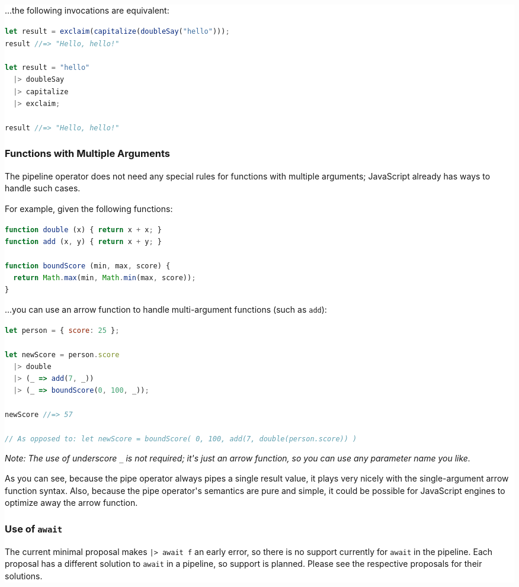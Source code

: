 ...the following invocations are equivalent:

```js
let result = exclaim(capitalize(doubleSay("hello")));
result //=> "Hello, hello!"

let result = "hello"
  |> doubleSay
  |> capitalize
  |> exclaim;

result //=> "Hello, hello!"
```

### Functions with Multiple Arguments

The pipeline operator does not need any special rules for functions with multiple arguments; JavaScript already has ways to handle such cases.

For example, given the following functions:

```js
function double (x) { return x + x; }
function add (x, y) { return x + y; }

function boundScore (min, max, score) {
  return Math.max(min, Math.min(max, score));
}
```

...you can use an arrow function to handle multi-argument functions (such as `add`):

```js
let person = { score: 25 };

let newScore = person.score
  |> double
  |> (_ => add(7, _))
  |> (_ => boundScore(0, 100, _));

newScore //=> 57

// As opposed to: let newScore = boundScore( 0, 100, add(7, double(person.score)) )
```

*Note: The use of underscore `_` is not required; it's just an arrow function, so you can use any parameter name you like.*

As you can see, because the pipe operator always pipes a single result value, it plays very nicely with the single-argument arrow function syntax. Also, because the pipe operator's semantics are pure and simple, it could be possible for JavaScript engines to optimize away the arrow function.

### Use of `await`

The current minimal proposal makes `|> await f` an early error, so there is no support currently for `await` in the pipeline. Each proposal has a different solution to `await` in a pipeline, so support is planned. Please see the respective proposals for their solutions.
